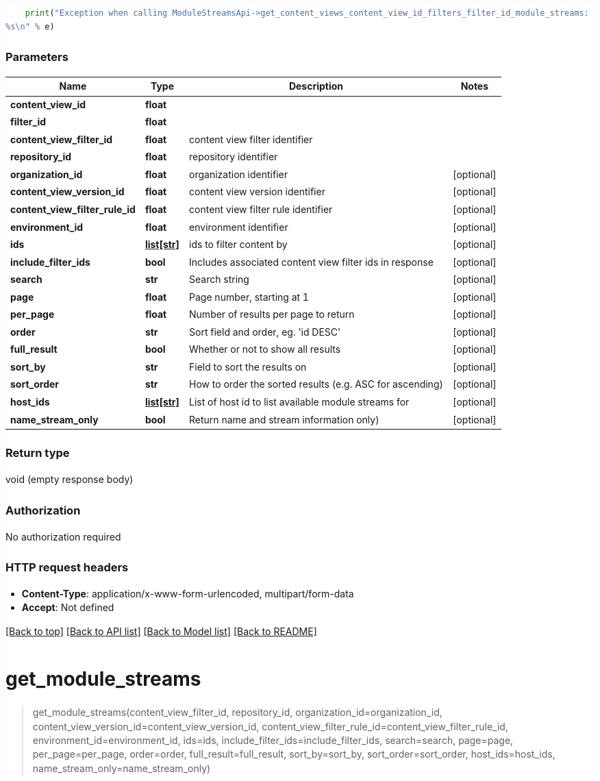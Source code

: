 ```python
    print("Exception when calling ModuleStreamsApi->get_content_views_content_view_id_filters_filter_id_module_streams: %s\n" % e)
```

### Parameters

Name | Type | Description  | Notes
------------- | ------------- | ------------- | -------------
 **content_view_id** | **float**|  |
 **filter_id** | **float**|  |
 **content_view_filter_id** | **float**| content view filter identifier |
 **repository_id** | **float**| repository identifier |
 **organization_id** | **float**| organization identifier | [optional]
 **content_view_version_id** | **float**| content view version identifier | [optional]
 **content_view_filter_rule_id** | **float**| content view filter rule identifier | [optional]
 **environment_id** | **float**| environment identifier | [optional]
 **ids** | [**list[str]**](str.md)| ids to filter content by | [optional]
 **include_filter_ids** | **bool**| Includes associated content view filter ids in response | [optional]
 **search** | **str**| Search string | [optional]
 **page** | **float**| Page number, starting at 1 | [optional]
 **per_page** | **float**| Number of results per page to return | [optional]
 **order** | **str**| Sort field and order, eg. &#39;id DESC&#39; | [optional]
 **full_result** | **bool**| Whether or not to show all results | [optional]
 **sort_by** | **str**| Field to sort the results on | [optional]
 **sort_order** | **str**| How to order the sorted results (e.g. ASC for ascending) | [optional]
 **host_ids** | [**list[str]**](str.md)| List of host id to list available module streams for | [optional]
 **name_stream_only** | **bool**| Return name and stream information only) | [optional]

### Return type

void (empty response body)

### Authorization

No authorization required

### HTTP request headers

 - **Content-Type**: application/x-www-form-urlencoded, multipart/form-data
 - **Accept**: Not defined

[[Back to top]](#) [[Back to API list]](../README.md#documentation-for-api-endpoints) [[Back to Model list]](../README.md#documentation-for-models) [[Back to README]](../README.md)

# **get_module_streams**
> get_module_streams(content_view_filter_id, repository_id, organization_id=organization_id, content_view_version_id=content_view_version_id, content_view_filter_rule_id=content_view_filter_rule_id, environment_id=environment_id, ids=ids, include_filter_ids=include_filter_ids, search=search, page=page, per_page=per_page, order=order, full_result=full_result, sort_by=sort_by, sort_order=sort_order, host_ids=host_ids, name_stream_only=name_stream_only)
